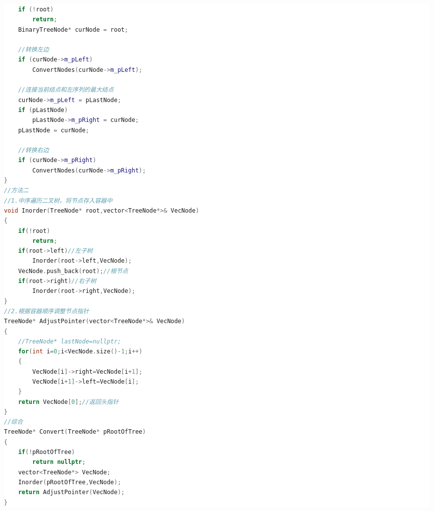 ```c++
	if (!root)
		return;
	BinaryTreeNode* curNode = root;

	//转换左边
	if (curNode->m_pLeft)
		ConvertNodes(curNode->m_pLeft);

	//连接当前结点和左序列的最大结点
	curNode->m_pLeft = pLastNode;
	if (pLastNode)
		pLastNode->m_pRight = curNode;
	pLastNode = curNode;

	//转换右边
	if (curNode->m_pRight)
		ConvertNodes(curNode->m_pRight);
}
//方法二
//1.中序遍历二叉树，将节点存入容器中
void Inorder(TreeNode* root,vector<TreeNode*>& VecNode)
{
    if(!root)
        return;
    if(root->left)//左子树
        Inorder(root->left,VecNode);
    VecNode.push_back(root);//根节点
    if(root->right)//右子树
        Inorder(root->right,VecNode);
}
//2.根据容器顺序调整节点指针
TreeNode* AdjustPointer(vector<TreeNode*>& VecNode)
{
    //TreeNode* lastNode=nullptr;
    for(int i=0;i<VecNode.size()-1;i++)
    {
        VecNode[i]->right=VecNode[i+1];
        VecNode[i+1]->left=VecNode[i];
    }
    return VecNode[0];//返回头指针
}
//综合
TreeNode* Convert(TreeNode* pRootOfTree)
{
    if(!pRootOfTree)
        return nullptr;
    vector<TreeNode*> VecNode;
    Inorder(pRootOfTree,VecNode);
    return AdjustPointer(VecNode);
}
```

